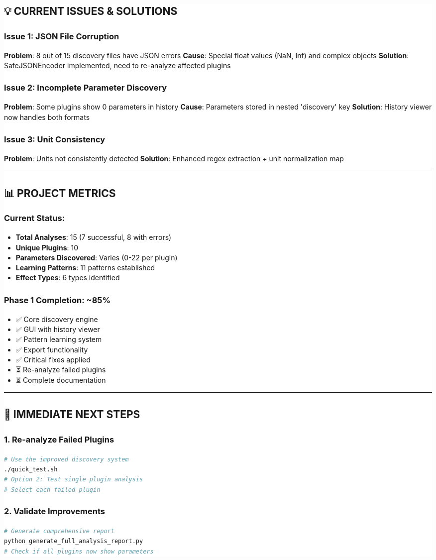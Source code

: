 ## 💡 CURRENT ISSUES & SOLUTIONS

### Issue 1: JSON File Corruption
**Problem**: 8 out of 15 discovery files have JSON errors
**Cause**: Special float values (NaN, Inf) and complex objects
**Solution**: SafeJSONEncoder implemented, need to re-analyze affected plugins

### Issue 2: Incomplete Parameter Discovery
**Problem**: Some plugins show 0 parameters in history
**Cause**: Parameters stored in nested 'discovery' key
**Solution**: History viewer now handles both formats

### Issue 3: Unit Consistency
**Problem**: Units not consistently detected
**Solution**: Enhanced regex extraction + unit normalization map

---

## 📊 PROJECT METRICS

### Current Status:
- **Total Analyses**: 15 (7 successful, 8 with errors)
- **Unique Plugins**: 10
- **Parameters Discovered**: Varies (0-22 per plugin)
- **Learning Patterns**: 11 patterns established
- **Effect Types**: 6 types identified

### Phase 1 Completion: ~85%
- ✅ Core discovery engine
- ✅ GUI with history viewer
- ✅ Pattern learning system
- ✅ Export functionality
- ✅ Critical fixes applied
- ⏳ Re-analyze failed plugins
- ⏳ Complete documentation

---

## 🚀 IMMEDIATE NEXT STEPS

### 1. Re-analyze Failed Plugins
```bash
# Use the improved discovery system
./quick_test.sh
# Option 2: Test single plugin analysis
# Select each failed plugin
```

### 2. Validate Improvements
```bash
# Generate comprehensive report
python generate_full_analysis_report.py
# Check if all plugins now show parameters
```
